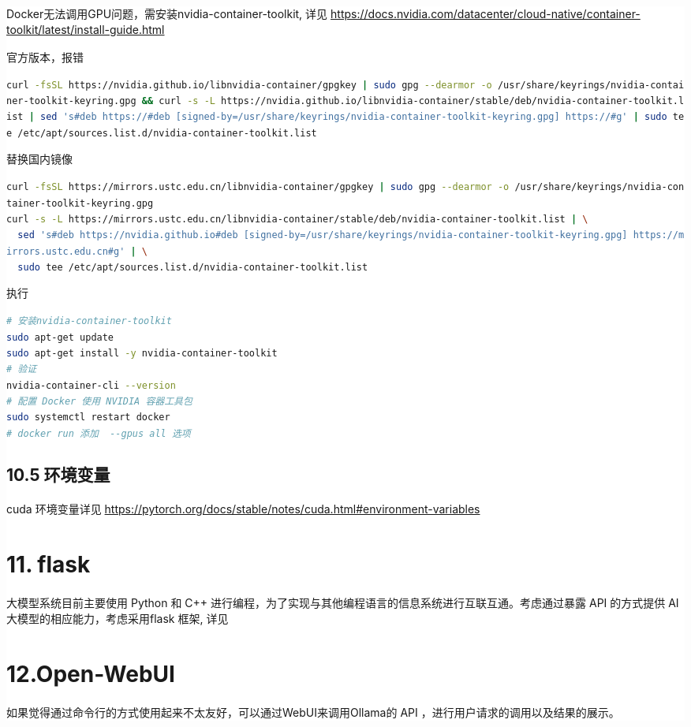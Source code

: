 Docker无法调用GPU问题，需安装nvidia-container-toolkit, 详见  https://docs.nvidia.com/datacenter/cloud-native/container-toolkit/latest/install-guide.html

官方版本，报错

```sh
curl -fsSL https://nvidia.github.io/libnvidia-container/gpgkey | sudo gpg --dearmor -o /usr/share/keyrings/nvidia-container-toolkit-keyring.gpg && curl -s -L https://nvidia.github.io/libnvidia-container/stable/deb/nvidia-container-toolkit.list | sed 's#deb https://#deb [signed-by=/usr/share/keyrings/nvidia-container-toolkit-keyring.gpg] https://#g' | sudo tee /etc/apt/sources.list.d/nvidia-container-toolkit.list

```

替换国内镜像

```sh
curl -fsSL https://mirrors.ustc.edu.cn/libnvidia-container/gpgkey | sudo gpg --dearmor -o /usr/share/keyrings/nvidia-container-toolkit-keyring.gpg
curl -s -L https://mirrors.ustc.edu.cn/libnvidia-container/stable/deb/nvidia-container-toolkit.list | \
  sed 's#deb https://nvidia.github.io#deb [signed-by=/usr/share/keyrings/nvidia-container-toolkit-keyring.gpg] https://mirrors.ustc.edu.cn#g' | \
  sudo tee /etc/apt/sources.list.d/nvidia-container-toolkit.list
```

执行

```sh
# 安装nvidia-container-toolkit
sudo apt-get update
sudo apt-get install -y nvidia-container-toolkit
# 验证
nvidia-container-cli --version
# 配置 Docker 使用 NVIDIA 容器工具包
sudo systemctl restart docker
# docker run 添加  --gpus all 选项
```



## 10.5 环境变量

cuda 环境变量详见  https://pytorch.org/docs/stable/notes/cuda.html#environment-variables

# 11. flask

大模型系统目前主要使用 Python 和 C++ 进行编程，为了实现与其他编程语言的信息系统进行互联互通。考虑通过暴露 API 的方式提供 AI 大模型的相应能力，考虑采用flask 框架, 详见 

[Flask 说明文档]: ./flask.md	"。通过暴露相应 API 后，其他信息系统可以通过 API 调用直接使用 RAG 以及SQL Agent 的能力。"



# 12.Open-WebUI

如果觉得通过命令行的方式使用起来不太友好，可以通过WebUI来调用Ollama的 API ，进行用户请求的调用以及结果的展示。
